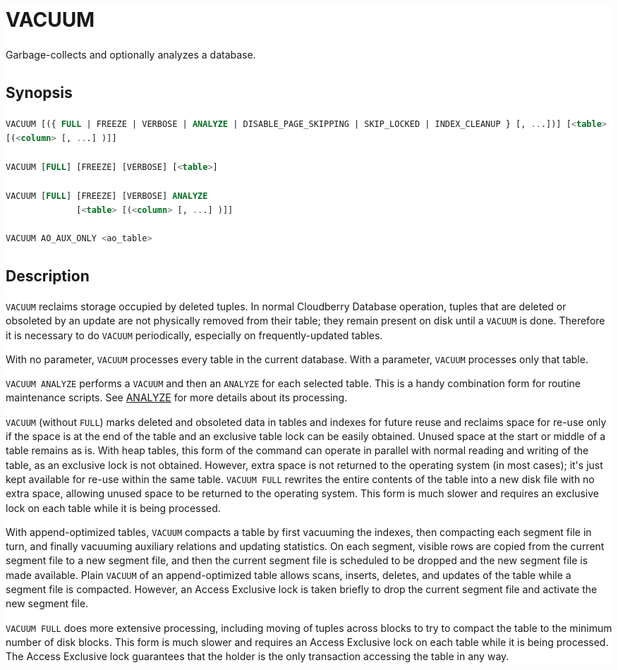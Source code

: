 # VACUUM

Garbage-collects and optionally analyzes a database.

## Synopsis

```sql
VACUUM [({ FULL | FREEZE | VERBOSE | ANALYZE | DISABLE_PAGE_SKIPPING | SKIP_LOCKED | INDEX_CLEANUP } [, ...])] [<table> [(<column> [, ...] )]]
        
VACUUM [FULL] [FREEZE] [VERBOSE] [<table>]

VACUUM [FULL] [FREEZE] [VERBOSE] ANALYZE
              [<table> [(<column> [, ...] )]]

VACUUM AO_AUX_ONLY <ao_table>
```

## Description

`VACUUM` reclaims storage occupied by deleted tuples. In normal Cloudberry Database operation, tuples that are deleted or obsoleted by an update are not physically removed from their table; they remain present on disk until a `VACUUM` is done. Therefore it is necessary to do `VACUUM` periodically, especially on frequently-updated tables.

With no parameter, `VACUUM` processes every table in the current database. With a parameter, `VACUUM` processes only that table.

`VACUUM ANALYZE` performs a `VACUUM` and then an `ANALYZE` for each selected table. This is a handy combination form for routine maintenance scripts. See [ANALYZE](/docs/sql-statements/sql-stmt-analyze.md) for more details about its processing.

`VACUUM` (without `FULL`) marks deleted and obsoleted data in tables and indexes for future reuse and reclaims space for re-use only if the space is at the end of the table and an exclusive table lock can be easily obtained. Unused space at the start or middle of a table remains as is. With heap tables, this form of the command can operate in parallel with normal reading and writing of the table, as an exclusive lock is not obtained. However, extra space is not returned to the operating system (in most cases); it's just kept available for re-use within the same table. `VACUUM FULL` rewrites the entire contents of the table into a new disk file with no extra space, allowing unused space to be returned to the operating system. This form is much slower and requires an exclusive lock on each table while it is being processed.

With append-optimized tables, `VACUUM` compacts a table by first vacuuming the indexes, then compacting each segment file in turn, and finally vacuuming auxiliary relations and updating statistics. On each segment, visible rows are copied from the current segment file to a new segment file, and then the current segment file is scheduled to be dropped and the new segment file is made available. Plain `VACUUM` of an append-optimized table allows scans, inserts, deletes, and updates of the table while a segment file is compacted. However, an Access Exclusive lock is taken briefly to drop the current segment file and activate the new segment file.

`VACUUM FULL` does more extensive processing, including moving of tuples across blocks to try to compact the table to the minimum number of disk blocks. This form is much slower and requires an Access Exclusive lock on each table while it is being processed. The Access Exclusive lock guarantees that the holder is the only transaction accessing the table in any way.
